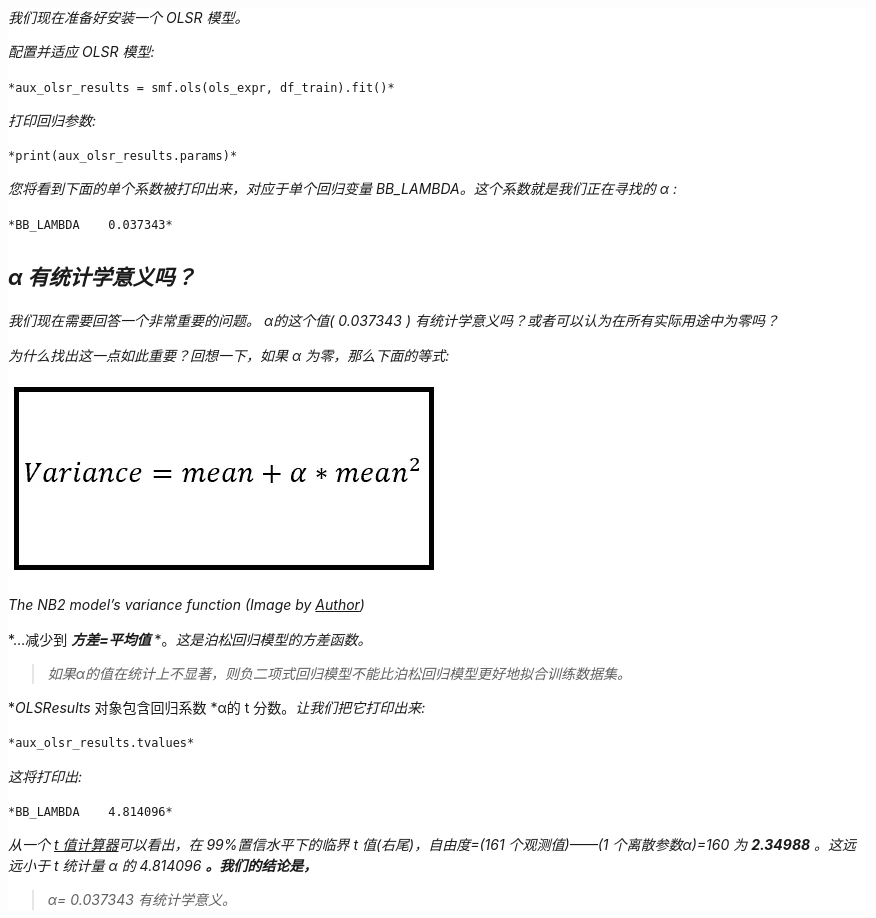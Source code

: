 *我们现在准备好安装一个 OLSR 模型。*

*配置并适应 OLSR 模型:*

```
*aux_olsr_results = smf.ols(ols_expr, df_train).fit()*
```

*打印回归参数:*

```
*print(aux_olsr_results.params)*
```

*您将看到下面的单个系数被打印出来，对应于单个回归变量 BB_LAMBDA。这个系数就是我们正在寻找的 *α* :*

```
*BB_LAMBDA    0.037343*
```

## **α* 有统计学意义吗？*

*我们现在需要回答一个非常重要的问题。 *α的这个值(* 0.037343 *)* 有统计学意义吗？或者可以认为在所有实际用途中为零吗？*

*为什么找出这一点如此重要？回想一下，如果 *α* 为零，那么下面的等式:*

*![](img/5c09a8ef36098984e9f91433b7cf0de7.png)*

*The NB2 model’s variance function (Image by [Author](https://sachin-date.medium.com/))*

*…减少到 ***方差=平均值*** *。*这是泊松回归模型的方差函数。*

> *如果α的值在统计上不显著，则负二项式回归模型不能比泊松回归模型更好地拟合训练数据集。*

**OLSResults* 对象包含回归系数 *α的 t 分数。*让我们把它打印出来:*

```
*aux_olsr_results.tvalues*
```

*这将打印出:*

```
*BB_LAMBDA    4.814096*
```

*从一个 [t 值计算器](https://goodcalculators.com/student-t-value-calculator/)可以看出，在 99%置信水平下的临界 t 值(右尾)，自由度=(161 个观测值)——(1 个离散参数α)=160 为 **2.34988** 。这远远小于 t 统计量 *α* 的 4.814096 **。我们的结论是，***

> **α=* 0.037343 有统计学意义。*
